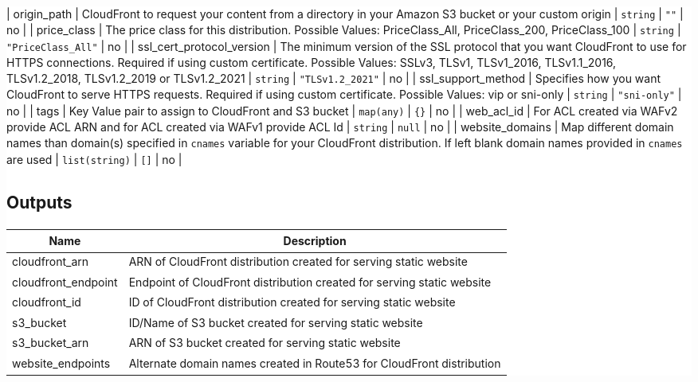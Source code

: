 | origin_path | CloudFront to request your content from a directory in your Amazon S3 bucket or your custom origin | `string` | `""` | no |
| price_class | The price class for this distribution. Possible Values: PriceClass_All, PriceClass_200, PriceClass_100 | `string` | `"PriceClass_All"` | no |
| ssl_cert_protocol_version | The minimum version of the SSL protocol that you want CloudFront to use for HTTPS connections. Required if using custom certificate. Possible Values: SSLv3, TLSv1, TLSv1_2016, TLSv1.1_2016, TLSv1.2_2018, TLSv1.2_2019 or TLSv1.2_2021 | `string` | `"TLSv1.2_2021"` | no |
| ssl_support_method | Specifies how you want CloudFront to serve HTTPS requests. Required if using custom certificate. Possible Values: vip or sni-only | `string` | `"sni-only"` | no |
| tags | Key Value pair to assign to CloudFront and S3 bucket | `map(any)` | `{}` | no |
| web_acl_id | For ACL created via WAFv2 provide ACL ARN and for ACL created via WAFv1 provide ACL Id | `string` | `null` | no |
| website_domains | Map different domain names than domain(s) specified in `cnames` variable for your CloudFront distribution. If left blank domain names provided in `cnames` are used | `list(string)` | `[]` | no |

## Outputs

| Name | Description |
|------|-------------|
| cloudfront_arn | ARN of CloudFront distribution created for serving static website |
| cloudfront_endpoint | Endpoint of CloudFront distribution created for serving static website |
| cloudfront_id | ID of CloudFront distribution created for serving static website |
| s3_bucket | ID/Name of S3 bucket created for serving static website |
| s3_bucket_arn | ARN of S3 bucket created for serving static website |
| website_endpoints | Alternate domain names created in Route53 for CloudFront distribution |


